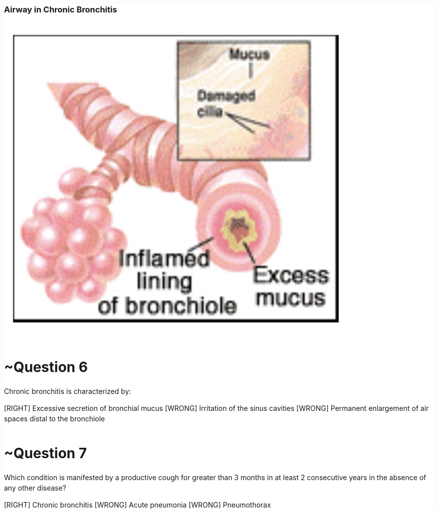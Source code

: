 ### Airway in Chronic Bronchitis
![](assets/airway_in_chronic_bronchitis.png)

# ~Question 6
Chronic bronchitis is characterized by:

[RIGHT] Excessive secretion of bronchial mucus
[WRONG] Irritation of the sinus cavities
[WRONG] Permanent enlargement of air spaces distal to the bronchiole

# ~Question 7
Which condition is manifested by a productive cough for greater than 3 months in at least 2 consecutive years in the absence of any other disease?

[RIGHT] Chronic bronchitis
[WRONG] Acute pneumonia
[WRONG] Pneumothorax
